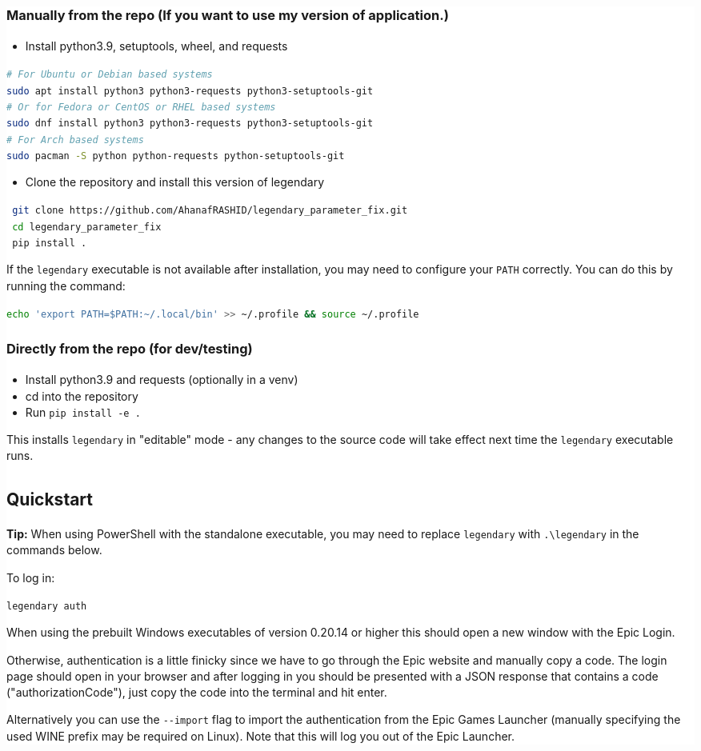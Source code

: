 
### Manually from the repo (If you want to use my version of application.)

- Install python3.9, setuptools, wheel, and requests
```bash
# For Ubuntu or Debian based systems
sudo apt install python3 python3-requests python3-setuptools-git
# Or for Fedora or CentOS or RHEL based systems
sudo dnf install python3 python3-requests python3-setuptools-git
# For Arch based systems
sudo pacman -S python python-requests python-setuptools-git
```
- Clone the repository and install this version of legendary
```bash
 git clone https://github.com/AhanafRASHID/legendary_parameter_fix.git
 cd legendary_parameter_fix
 pip install .
```

If the `legendary` executable is not available after installation, you may need to configure your `PATH` correctly. You can do this by running the command: 

```bash
echo 'export PATH=$PATH:~/.local/bin' >> ~/.profile && source ~/.profile
```

### Directly from the repo (for dev/testing)

- Install python3.9 and requests (optionally in a venv)
- cd into the repository
- Run `pip install -e .`

This installs `legendary` in "editable" mode - any changes to the source code will take effect next time the `legendary` executable runs.

## Quickstart

**Tip:** When using PowerShell with the standalone executable, you may need to replace `legendary` with `.\legendary` in the commands below.

To log in:
````
legendary auth
````
When using the prebuilt Windows executables of version 0.20.14 or higher this should open a new window with the Epic Login.

Otherwise, authentication is a little finicky since we have to go through the Epic website and manually copy a code.
The login page should open in your browser and after logging in you should be presented with a JSON response that contains a code ("authorizationCode"), just copy the code into the terminal and hit enter.

Alternatively you can use the `--import` flag to import the authentication from the Epic Games Launcher (manually specifying the used WINE prefix may be required on Linux).
Note that this will log you out of the Epic Launcher.
